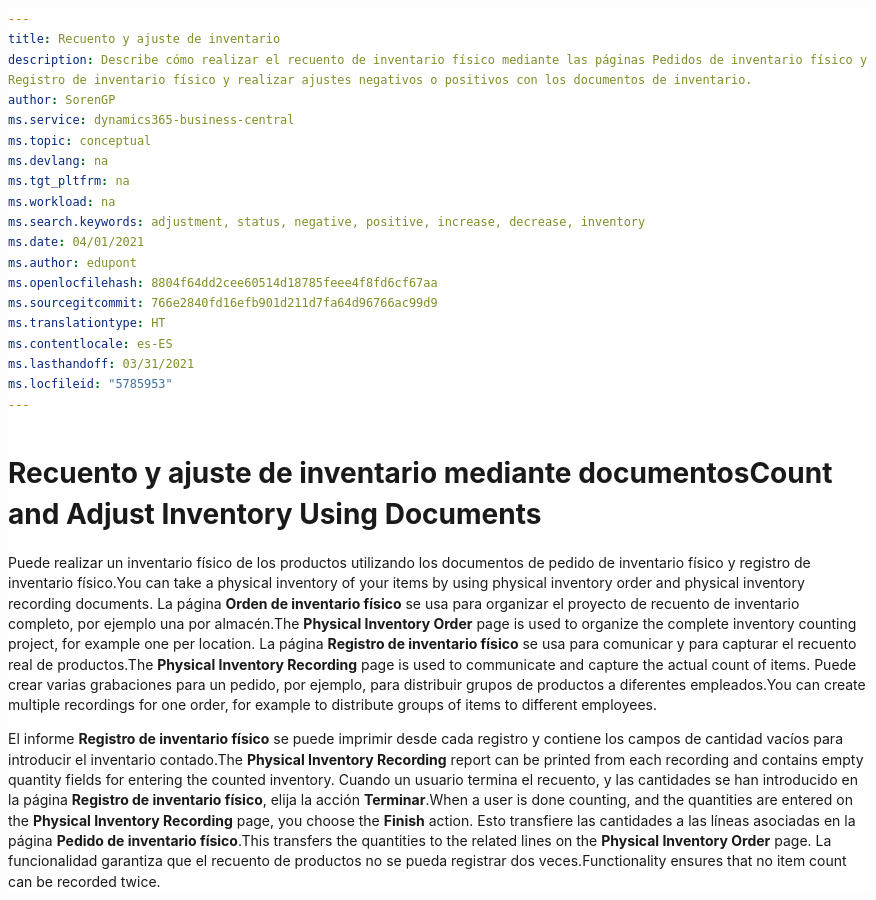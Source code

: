 ```yaml
---
title: Recuento y ajuste de inventario
description: Describe cómo realizar el recuento de inventario físico mediante las páginas Pedidos de inventario físico y Registro de inventario físico y realizar ajustes negativos o positivos con los documentos de inventario.
author: SorenGP
ms.service: dynamics365-business-central
ms.topic: conceptual
ms.devlang: na
ms.tgt_pltfrm: na
ms.workload: na
ms.search.keywords: adjustment, status, negative, positive, increase, decrease, inventory
ms.date: 04/01/2021
ms.author: edupont
ms.openlocfilehash: 8804f64dd2cee60514d18785feee4f8fd6cf67aa
ms.sourcegitcommit: 766e2840fd16efb901d211d7fa64d96766ac99d9
ms.translationtype: HT
ms.contentlocale: es-ES
ms.lasthandoff: 03/31/2021
ms.locfileid: "5785953"
---
```

# <a name="count-and-adjust-inventory-using-documents"></a><span data-ttu-id="7f507-103">Recuento y ajuste de inventario mediante documentos</span><span class="sxs-lookup"><span data-stu-id="7f507-103">Count and Adjust Inventory Using Documents</span></span>

<span data-ttu-id="7f507-104">Puede realizar un inventario físico de los productos utilizando los documentos de pedido de inventario físico y registro de inventario físico.</span><span class="sxs-lookup"><span data-stu-id="7f507-104">You can take a physical inventory of your items by using physical inventory order and physical inventory recording documents.</span></span> <span data-ttu-id="7f507-105">La página **Orden de inventario físico** se usa para organizar el proyecto de recuento de inventario completo, por ejemplo una por almacén.</span><span class="sxs-lookup"><span data-stu-id="7f507-105">The **Physical Inventory Order** page is used to organize the complete inventory counting project, for example one per location.</span></span> <span data-ttu-id="7f507-106">La página **Registro de inventario físico** se usa para comunicar y para capturar el recuento real de productos.</span><span class="sxs-lookup"><span data-stu-id="7f507-106">The **Physical Inventory Recording** page is used to communicate and capture the actual count of items.</span></span> <span data-ttu-id="7f507-107">Puede crear varias grabaciones para un pedido, por ejemplo, para distribuir grupos de productos a diferentes empleados.</span><span class="sxs-lookup"><span data-stu-id="7f507-107">You can create multiple recordings for one order, for example to distribute groups of items to different employees.</span></span>

<span data-ttu-id="7f507-108">El informe **Registro de inventario físico** se puede imprimir desde cada registro y contiene los campos de cantidad vacíos para introducir el inventario contado.</span><span class="sxs-lookup"><span data-stu-id="7f507-108">The **Physical Inventory Recording** report can be printed from each recording and contains empty quantity fields for entering the counted inventory.</span></span> <span data-ttu-id="7f507-109">Cuando un usuario termina el recuento, y las cantidades se han introducido en la página **Registro de inventario físico**, elija la acción **Terminar**.</span><span class="sxs-lookup"><span data-stu-id="7f507-109">When a user is done counting, and the quantities are entered on the **Physical Inventory Recording** page, you choose the **Finish** action.</span></span> <span data-ttu-id="7f507-110">Esto transfiere las cantidades a las líneas asociadas en la página **Pedido de inventario físico**.</span><span class="sxs-lookup"><span data-stu-id="7f507-110">This transfers the quantities to the related lines on the **Physical Inventory Order** page.</span></span> <span data-ttu-id="7f507-111">La funcionalidad garantiza que el recuento de productos no se pueda registrar dos veces.</span><span class="sxs-lookup"><span data-stu-id="7f507-111">Functionality ensures that no item count can be recorded twice.</span></span>  
